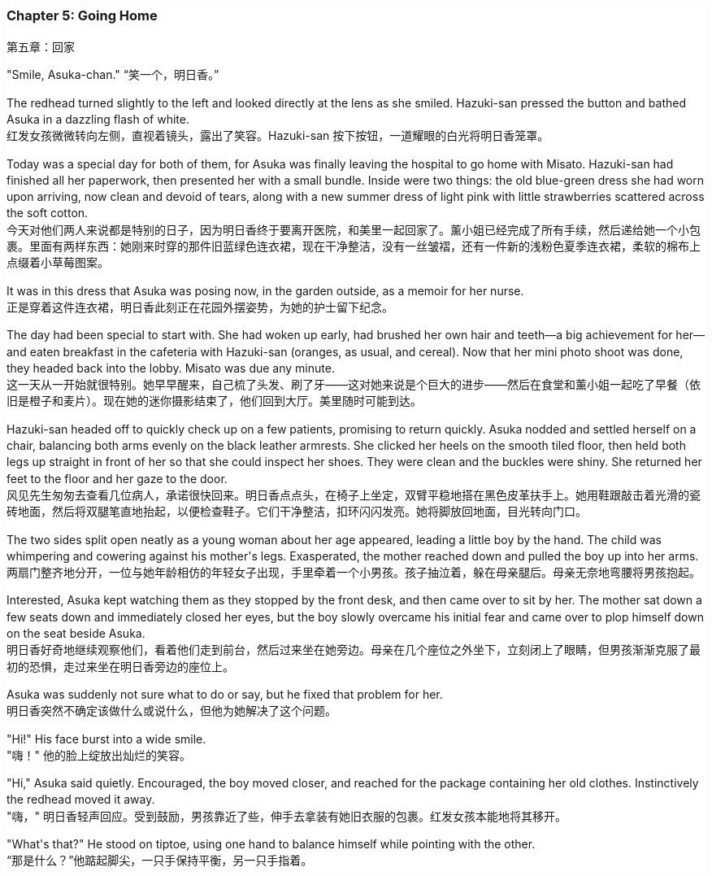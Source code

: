 ### Chapter 5: Going Home  
第五章：回家  

"Smile, Asuka-chan." “笑一个，明日香。”

The redhead turned slightly to the left and looked directly at the lens as she smiled. Hazuki-san pressed the button and bathed Asuka in a dazzling flash of white.  
红发女孩微微转向左侧，直视着镜头，露出了笑容。Hazuki-san 按下按钮，一道耀眼的白光将明日香笼罩。

Today was a special day for both of them, for Asuka was finally leaving the hospital to go home with Misato. Hazuki-san had finished all her paperwork, then presented her with a small bundle. Inside were two things: the old blue-green dress she had worn upon arriving, now clean and devoid of tears, along with a new summer dress of light pink with little strawberries scattered across the soft cotton.  
今天对他们两人来说都是特别的日子，因为明日香终于要离开医院，和美里一起回家了。薰小姐已经完成了所有手续，然后递给她一个小包裹。里面有两样东西：她刚来时穿的那件旧蓝绿色连衣裙，现在干净整洁，没有一丝皱褶，还有一件新的浅粉色夏季连衣裙，柔软的棉布上点缀着小草莓图案。

It was in this dress that Asuka was posing now, in the garden outside, as a memoir for her nurse.  
正是穿着这件连衣裙，明日香此刻正在花园外摆姿势，为她的护士留下纪念。

The day had been special to start with. She had woken up early, had brushed her own hair and teeth—a big achievement for her—and eaten breakfast in the cafeteria with Hazuki-san (oranges, as usual, and cereal). Now that her mini photo shoot was done, they headed back into the lobby. Misato was due any minute.  
这一天从一开始就很特别。她早早醒来，自己梳了头发、刷了牙——这对她来说是个巨大的进步——然后在食堂和薰小姐一起吃了早餐（依旧是橙子和麦片）。现在她的迷你摄影结束了，他们回到大厅。美里随时可能到达。

Hazuki-san headed off to quickly check up on a few patients, promising to return quickly. Asuka nodded and settled herself on a chair, balancing both arms evenly on the black leather armrests. She clicked her heels on the smooth tiled floor, then held both legs up straight in front of her so that she could inspect her shoes. They were clean and the buckles were shiny. She returned her feet to the floor and her gaze to the door.  
风见先生匆匆去查看几位病人，承诺很快回来。明日香点点头，在椅子上坐定，双臂平稳地搭在黑色皮革扶手上。她用鞋跟敲击着光滑的瓷砖地面，然后将双腿笔直地抬起，以便检查鞋子。它们干净整洁，扣环闪闪发亮。她将脚放回地面，目光转向门口。

The two sides split open neatly as a young woman about her age appeared, leading a little boy by the hand. The child was whimpering and cowering against his mother's legs. Exasperated, the mother reached down and pulled the boy up into her arms.  
两扇门整齐地分开，一位与她年龄相仿的年轻女子出现，手里牵着一个小男孩。孩子抽泣着，躲在母亲腿后。母亲无奈地弯腰将男孩抱起。

Interested, Asuka kept watching them as they stopped by the front desk, and then came over to sit by her. The mother sat down a few seats down and immediately closed her eyes, but the boy slowly overcame his initial fear and came over to plop himself down on the seat beside Asuka.  
明日香好奇地继续观察他们，看着他们走到前台，然后过来坐在她旁边。母亲在几个座位之外坐下，立刻闭上了眼睛，但男孩渐渐克服了最初的恐惧，走过来坐在明日香旁边的座位上。

Asuka was suddenly not sure what to do or say, but he fixed that problem for her.  
明日香突然不确定该做什么或说什么，但他为她解决了这个问题。

"Hi!" His face burst into a wide smile.  
"嗨！" 他的脸上绽放出灿烂的笑容。

"Hi," Asuka said quietly. Encouraged, the boy moved closer, and reached for the package containing her old clothes. Instinctively the redhead moved it away.  
"嗨，" 明日香轻声回应。受到鼓励，男孩靠近了些，伸手去拿装有她旧衣服的包裹。红发女孩本能地将其移开。

"What's that?" He stood on tiptoe, using one hand to balance himself while pointing with the other.  
“那是什么？”他踮起脚尖，一只手保持平衡，另一只手指着。
